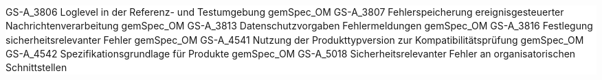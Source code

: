 </td></tr><tr><td>
GS-A_3806

</td><td>
Loglevel in der Referenz- und Testumgebung

</td><td>
gemSpec_OM

</td></tr><tr><td>
GS-A_3807

</td><td>
Fehlerspeicherung ereignisgesteuerter Nachrichtenverarbeitung

</td><td>
gemSpec_OM

</td></tr><tr><td>
GS-A_3813

</td><td>
Datenschutzvorgaben Fehlermeldungen

</td><td>
gemSpec_OM

</td></tr><tr><td>
GS-A_3816

</td><td>
Festlegung sicherheitsrelevanter Fehler

</td><td>
gemSpec_OM

</td></tr><tr><td>
GS-A_4541

</td><td>
Nutzung der Produkttypversion zur Kompatibilitätsprüfung

</td><td>
gemSpec_OM

</td></tr><tr><td>
GS-A_4542

</td><td>
Spezifikationsgrundlage für Produkte

</td><td>
gemSpec_OM

</td></tr><tr><td>
GS-A_5018

</td><td>
Sicherheitsrelevanter Fehler an organisatorischen Schnittstellen
